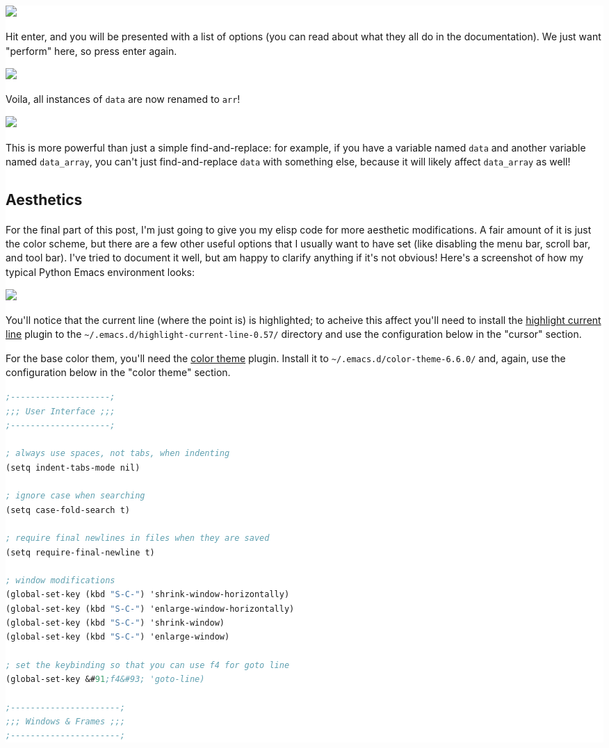 [![][44]][44]

 [44]: /images/emacs-python/ropemacs-rename.png

Hit enter, and you will be presented with a list of options (you can
read about what they all do in the documentation). We just want
"perform" here, so press enter again.

[![][45]][45]

 [45]: /images/emacs-python/ropemacs-perform.png

Voila, all instances of `data` are now renamed to `arr`!

[![][46]][46]

 [46]: /images/emacs-python/ropemacs-rename-finished.png

This is more powerful than just a simple find-and-replace: for
example, if you have a variable named `data` and another variable
named `data_array`, you can't just find-and-replace `data` with
something else, because it will likely affect `data_array` as well!

## Aesthetics

For the final part of this post, I'm just going to give you my elisp
code for more aesthetic modifications. A fair amount of it is just the
color scheme, but there are a few other useful options that I usually
want to have set (like disabling the menu bar, scroll bar, and tool
bar). I've tried to document it well, but am happy to clarify anything
if it's not obvious! Here's a screenshot of how my typical Python
Emacs environment looks:

[![][47]][47]

 [47]: /images/emacs-python/python-ide.png

You'll notice that the current line (where the point is) is
highlighted; to acheive this affect you'll need to install the
[highlight current line][21] plugin to the
`~/.emacs.d/highlight-current-line-0.57/` directory and use the
configuration below in the "cursor" section.

For the base color them, you'll need the [color theme][22]
plugin. Install it to `~/.emacs.d/color-theme-6.6.0/` and, again, use
the configuration below in the "color theme" section.

```scheme Interface
;--------------------;
;;; User Interface ;;;
;--------------------;
 
; always use spaces, not tabs, when indenting
(setq indent-tabs-mode nil)
 
; ignore case when searching
(setq case-fold-search t)
 
; require final newlines in files when they are saved
(setq require-final-newline t)
 
; window modifications
(global-set-key (kbd "S-C-") 'shrink-window-horizontally)
(global-set-key (kbd "S-C-") 'enlarge-window-horizontally)
(global-set-key (kbd "S-C-") 'shrink-window)
(global-set-key (kbd "S-C-") 'enlarge-window)
 
; set the keybinding so that you can use f4 for goto line
(global-set-key &#91;f4&#93; 'goto-line)
 
;----------------------;
;;; Windows & Frames ;;;
;----------------------;
```

 [1]: /2012/09/10/absolute-beginners-guide-to-emacs/
 [12]: /emacs-settings.zip
 [13]: https://github.com/jhamrick/emacs
 [14]: http://emacswiki.org/emacs/InteractivelyDoThings
 [15]: http://emacswiki.org/emacs/AutoComplete
 [16]: http://www.emacswiki.org/FillColumnIndicator
 [17]: http://ipython.org/
 [18]: https://launchpad.net/python-mode
 [19]: http://pymacs.progiciels-bpi.ca/pymacs.html
 [20]: http://rope.sourceforge.net/ropemacs.html
 [21]: http://www.emacswiki.org/cgi-bin/wiki/highlight-current-line.el
 [22]: http://download.savannah.gnu.org/releases/color-theme/
 [24]: /images/emacs-python/ido-switch-buffers.png
 [25]: /images/emacs-python/ido-switch-buffers-messages.png
 [26]: /images/emacs-python/auto-complete-1.png
 [27]: /images/emacs-python/auto-complete-2.png
 [28]: /images/emacs-python/auto-complete-3.png
 [29]: http://cx4a.org/software/auto-complete/#Latest_Stable
 [30]: /images/emacs-python/fci-mode.png
 [31]: http://www.emacswiki.org/emacs/fill-column-indicator.el
 [32]: http://ipython.org/download.html
 [33]: /images/emacs-python/ipython1.png
 [34]: /images/emacs-python/ipython-region.png
 [35]: /images/emacs-python/ipython-evaluate-region.png
 [36]: /images/emacs-python/ipython-local-environment.png
 [37]: /images/emacs-python/ipython-evaluate-buffer.png
 [38]: /images/emacs-python/ipython-completions.png
 [39]: /images/emacs-python/ipython-better-completions.png
 [40]: https://github.com/pinard/Pymacs/tree/v0.25
 [41]: https://bitbucket.org/agr/ropemacs
 [42]: /images/emacs-python/ropemacs-completion.png
 [43]: /images/emacs-python/ropemacs-documentation.png
